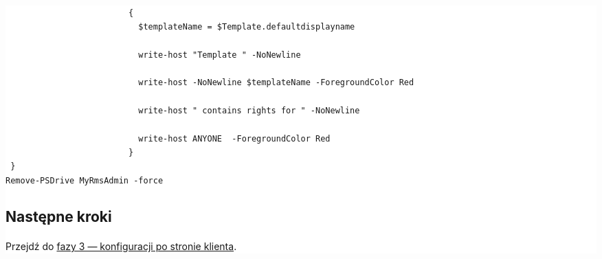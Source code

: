 ```
                         {
                           $templateName = $Template.defaultdisplayname

                           write-host "Template " -NoNewline

                           write-host -NoNewline $templateName -ForegroundColor Red

                           write-host " contains rights for " -NoNewline

                           write-host ANYONE  -ForegroundColor Red
                         }
 } 
Remove-PSDrive MyRmsAdmin -force
```


## <a name="next-steps"></a>Następne kroki
Przejdź do [fazy 3 — konfiguracji po stronie klienta](migrate-from-ad-rms-phase3.md).
